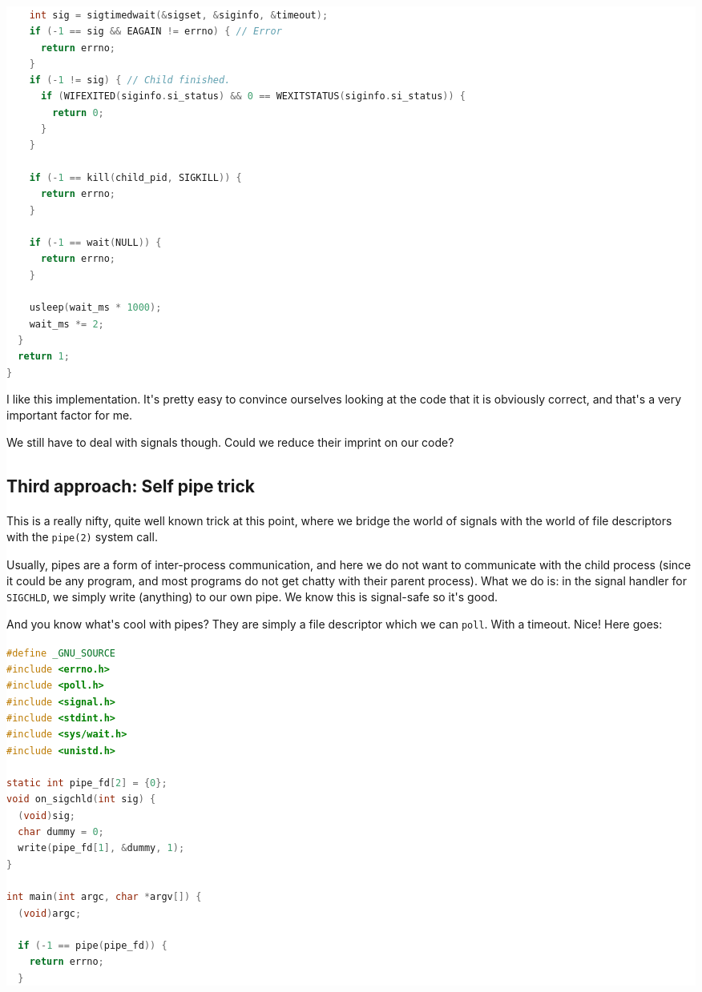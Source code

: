 ```c
    int sig = sigtimedwait(&sigset, &siginfo, &timeout);
    if (-1 == sig && EAGAIN != errno) { // Error
      return errno;
    }
    if (-1 != sig) { // Child finished.
      if (WIFEXITED(siginfo.si_status) && 0 == WEXITSTATUS(siginfo.si_status)) {
        return 0;
      }
    }

    if (-1 == kill(child_pid, SIGKILL)) {
      return errno;
    }

    if (-1 == wait(NULL)) {
      return errno;
    }

    usleep(wait_ms * 1000);
    wait_ms *= 2;
  }
  return 1;
}
```

I like this implementation. It's pretty easy to convince ourselves looking at the code that it is obviously correct, and that's a very important factor for me.

We still have to deal with signals though. Could we reduce their imprint on our code?

## Third approach: Self pipe trick

This is a really nifty, quite well known trick at this point, where we bridge the world of signals with the world of file descriptors with the `pipe(2)` system call. 

Usually, pipes are a form of inter-process communication, and here we do not want to communicate with the child process (since it could be any program, and most programs do not get chatty with their parent process). What we do is: in the signal handler for `SIGCHLD`, we simply write (anything) to our own pipe. We know this is signal-safe so it's good. 

And you know what's cool with pipes? They are simply a file descriptor which we can `poll`. With a timeout. Nice! Here goes:

```c
#define _GNU_SOURCE
#include <errno.h>
#include <poll.h>
#include <signal.h>
#include <stdint.h>
#include <sys/wait.h>
#include <unistd.h>

static int pipe_fd[2] = {0};
void on_sigchld(int sig) {
  (void)sig;
  char dummy = 0;
  write(pipe_fd[1], &dummy, 1);
}

int main(int argc, char *argv[]) {
  (void)argc;

  if (-1 == pipe(pipe_fd)) {
    return errno;
  }
```